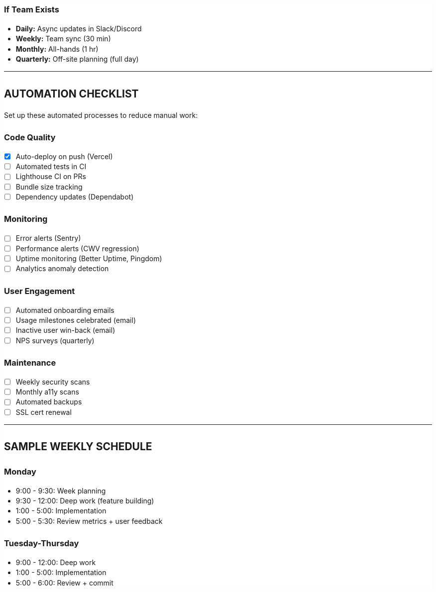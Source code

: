 ### If Team Exists
- **Daily:** Async updates in Slack/Discord
- **Weekly:** Team sync (30 min)
- **Monthly:** All-hands (1 hr)
- **Quarterly:** Off-site planning (full day)

---

## AUTOMATION CHECKLIST

Set up these automated processes to reduce manual work:

### Code Quality
- [x] Auto-deploy on push (Vercel)
- [ ] Automated tests in CI
- [ ] Lighthouse CI on PRs
- [ ] Bundle size tracking
- [ ] Dependency updates (Dependabot)

### Monitoring
- [ ] Error alerts (Sentry)
- [ ] Performance alerts (CWV regression)
- [ ] Uptime monitoring (Better Uptime, Pingdom)
- [ ] Analytics anomaly detection

### User Engagement
- [ ] Automated onboarding emails
- [ ] Usage milestones celebrated (email)
- [ ] Inactive user win-back (email)
- [ ] NPS surveys (quarterly)

### Maintenance
- [ ] Weekly security scans
- [ ] Monthly a11y scans
- [ ] Automated backups
- [ ] SSL cert renewal

---

## SAMPLE WEEKLY SCHEDULE

### Monday
- 9:00 - 9:30: Week planning
- 9:30 - 12:00: Deep work (feature building)
- 1:00 - 5:00: Implementation
- 5:00 - 5:30: Review metrics + user feedback

### Tuesday-Thursday
- 9:00 - 12:00: Deep work
- 1:00 - 5:00: Implementation
- 5:00 - 6:00: Review + commit
